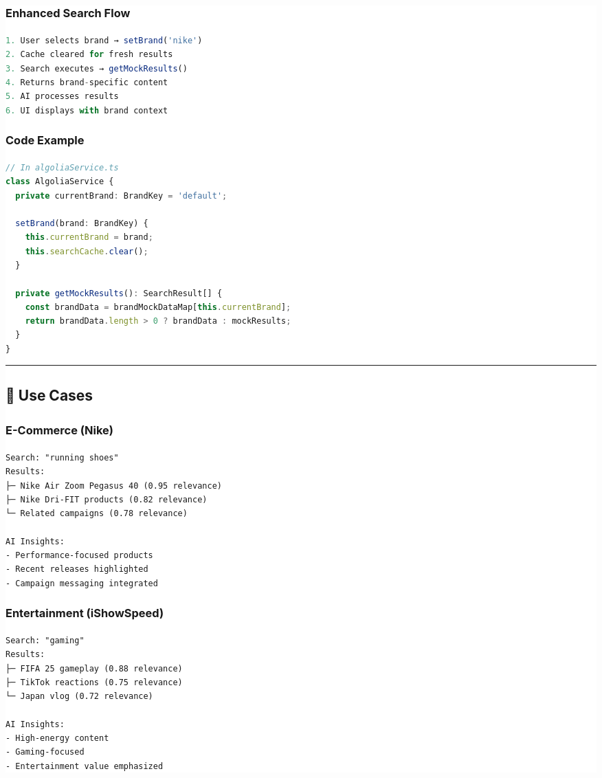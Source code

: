 ### Enhanced Search Flow

```typescript
1. User selects brand → setBrand('nike')
2. Cache cleared for fresh results
3. Search executes → getMockResults()
4. Returns brand-specific content
5. AI processes results
6. UI displays with brand context
```

### Code Example

```typescript
// In algoliaService.ts
class AlgoliaService {
  private currentBrand: BrandKey = 'default';
  
  setBrand(brand: BrandKey) {
    this.currentBrand = brand;
    this.searchCache.clear();
  }
  
  private getMockResults(): SearchResult[] {
    const brandData = brandMockDataMap[this.currentBrand];
    return brandData.length > 0 ? brandData : mockResults;
  }
}
```

---

## 🎯 Use Cases

### E-Commerce (Nike)
```
Search: "running shoes"
Results:
├─ Nike Air Zoom Pegasus 40 (0.95 relevance)
├─ Nike Dri-FIT products (0.82 relevance)
└─ Related campaigns (0.78 relevance)

AI Insights:
- Performance-focused products
- Recent releases highlighted
- Campaign messaging integrated
```

### Entertainment (iShowSpeed)
```
Search: "gaming"
Results:
├─ FIFA 25 gameplay (0.88 relevance)
├─ TikTok reactions (0.75 relevance)
└─ Japan vlog (0.72 relevance)

AI Insights:
- High-energy content
- Gaming-focused
- Entertainment value emphasized
```
